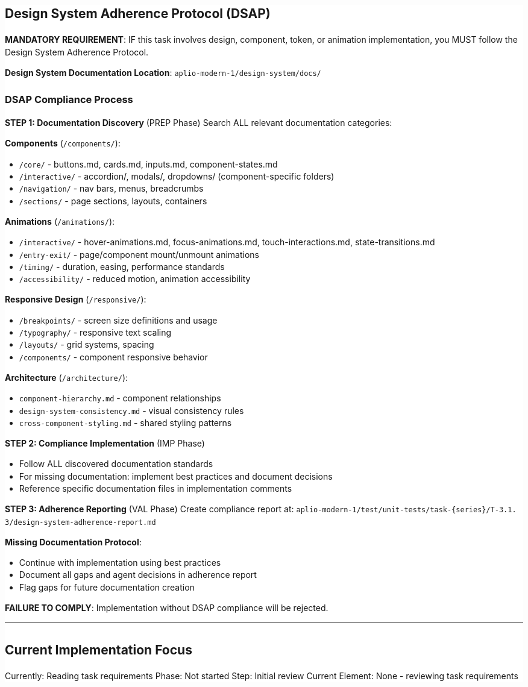 ## Design System Adherence Protocol (DSAP)

**MANDATORY REQUIREMENT**: IF this task involves design, component, token, or animation implementation, you MUST follow the Design System Adherence Protocol.

**Design System Documentation Location**: `aplio-modern-1/design-system/docs/`

### DSAP Compliance Process

**STEP 1: Documentation Discovery** (PREP Phase)
Search ALL relevant documentation categories:

**Components** (`/components/`):
- `/core/` - buttons.md, cards.md, inputs.md, component-states.md
- `/interactive/` - accordion/, modals/, dropdowns/ (component-specific folders)
- `/navigation/` - nav bars, menus, breadcrumbs
- `/sections/` - page sections, layouts, containers

**Animations** (`/animations/`):
- `/interactive/` - hover-animations.md, focus-animations.md, touch-interactions.md, state-transitions.md
- `/entry-exit/` - page/component mount/unmount animations
- `/timing/` - duration, easing, performance standards
- `/accessibility/` - reduced motion, animation accessibility

**Responsive Design** (`/responsive/`):
- `/breakpoints/` - screen size definitions and usage
- `/typography/` - responsive text scaling
- `/layouts/` - grid systems, spacing
- `/components/` - component responsive behavior

**Architecture** (`/architecture/`):
- `component-hierarchy.md` - component relationships
- `design-system-consistency.md` - visual consistency rules
- `cross-component-styling.md` - shared styling patterns

**STEP 2: Compliance Implementation** (IMP Phase)
- Follow ALL discovered documentation standards
- For missing documentation: implement best practices and document decisions
- Reference specific documentation files in implementation comments

**STEP 3: Adherence Reporting** (VAL Phase)
Create compliance report at: `aplio-modern-1/test/unit-tests/task-{series}/T-3.1.3/design-system-adherence-report.md`

**Missing Documentation Protocol**:
- Continue with implementation using best practices
- Document all gaps and agent decisions in adherence report
- Flag gaps for future documentation creation

**FAILURE TO COMPLY**: Implementation without DSAP compliance will be rejected.

---

## Current Implementation Focus
Currently: Reading task requirements
Phase: Not started
Step: Initial review
Current Element: None - reviewing task requirements
